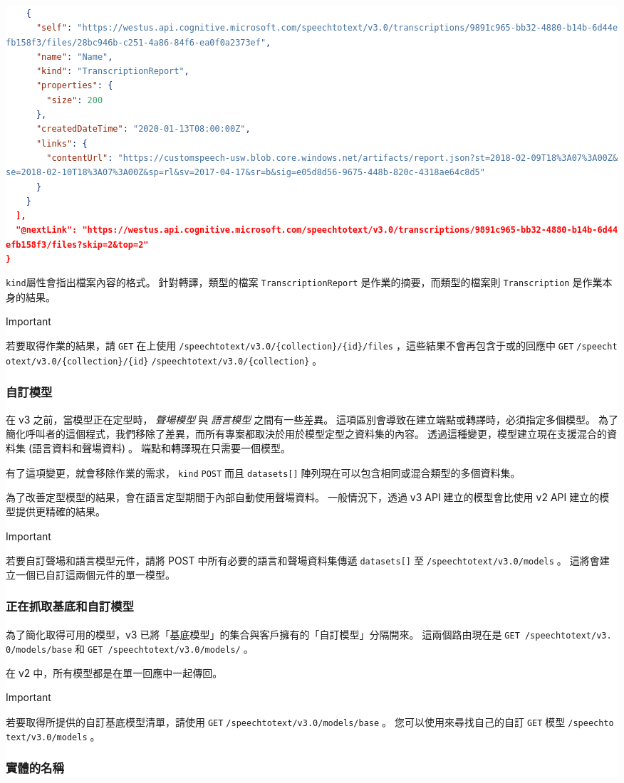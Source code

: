 ```json
    {
      "self": "https://westus.api.cognitive.microsoft.com/speechtotext/v3.0/transcriptions/9891c965-bb32-4880-b14b-6d44efb158f3/files/28bc946b-c251-4a86-84f6-ea0f0a2373ef",
      "name": "Name",
      "kind": "TranscriptionReport",
      "properties": {
        "size": 200
      },
      "createdDateTime": "2020-01-13T08:00:00Z",
      "links": {
        "contentUrl": "https://customspeech-usw.blob.core.windows.net/artifacts/report.json?st=2018-02-09T18%3A07%3A00Z&se=2018-02-10T18%3A07%3A00Z&sp=rl&sv=2017-04-17&sr=b&sig=e05d8d56-9675-448b-820c-4318ae64c8d5"
      }
    }
  ],
  "@nextLink": "https://westus.api.cognitive.microsoft.com/speechtotext/v3.0/transcriptions/9891c965-bb32-4880-b14b-6d44efb158f3/files?skip=2&top=2"
}
```

`kind`屬性會指出檔案內容的格式。 針對轉譯，類型的檔案 `TranscriptionReport` 是作業的摘要，而類型的檔案則 `Transcription` 是作業本身的結果。

>[!IMPORTANT]
>若要取得作業的結果，請 `GET` 在上使用 `/speechtotext/v3.0/{collection}/{id}/files` ，這些結果不會再包含于或的回應中 `GET` `/speechtotext/v3.0/{collection}/{id}` `/speechtotext/v3.0/{collection}` 。

### <a name="customizing-models"></a>自訂模型

在 v3 之前，當模型正在定型時， _聲場模型_ 與 _語言模型_ 之間有一些差異。 這項區別會導致在建立端點或轉譯時，必須指定多個模型。 為了簡化呼叫者的這個程式，我們移除了差異，而所有專案都取決於用於模型定型之資料集的內容。 透過這種變更，模型建立現在支援混合的資料集 (語言資料和聲場資料) 。 端點和轉譯現在只需要一個模型。

有了這項變更，就會移除作業的需求， `kind` `POST` 而且 `datasets[]` 陣列現在可以包含相同或混合類型的多個資料集。

為了改善定型模型的結果，會在語言定型期間于內部自動使用聲場資料。 一般情況下，透過 v3 API 建立的模型會比使用 v2 API 建立的模型提供更精確的結果。

>[!IMPORTANT]
>若要自訂聲場和語言模型元件，請將 POST 中所有必要的語言和聲場資料集傳遞 `datasets[]` 至 `/speechtotext/v3.0/models` 。 這將會建立一個已自訂這兩個元件的單一模型。

### <a name="retrieving-base-and-custom-models"></a>正在抓取基底和自訂模型

為了簡化取得可用的模型，v3 已將「基底模型」的集合與客戶擁有的「自訂模型」分隔開來。 這兩個路由現在是 `GET /speechtotext/v3.0/models/base` 和 `GET /speechtotext/v3.0/models/` 。

在 v2 中，所有模型都是在單一回應中一起傳回。

>[!IMPORTANT]
>若要取得所提供的自訂基底模型清單，請使用 `GET` `/speechtotext/v3.0/models/base` 。 您可以使用來尋找自己的自訂 `GET` 模型 `/speechtotext/v3.0/models` 。

### <a name="name-of-an-entity"></a>實體的名稱

